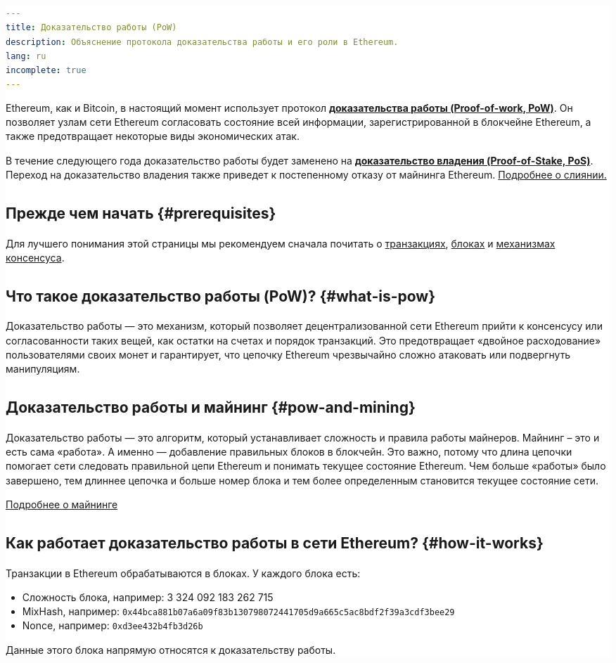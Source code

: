 ```yaml
---
title: Доказательство работы (PoW)
description: Объяснение протокола доказательства работы и его роли в Ethereum.
lang: ru
incomplete: true
---
```


Ethereum, как и Bitcoin, в настоящий момент использует протокол **[доказательства работы (Proof-of-work, PoW)](https://wikipedia.org/wiki/Proof_of_work)**. Он позволяет узлам сети Ethereum согласовать состояние всей информации, зарегистрированной в блокчейне Ethereum, а также предотвращает некоторые виды экономических атак.

В течение следующего года доказательство работы будет заменено на **[доказательство владения (Proof-of-Stake, PoS)](/developers/docs/consensus-mechanisms/pos)**. Переход на доказательство владения также приведет к постепенному отказу от майнинга Ethereum. [Подробнее о слиянии.](/roadmap/merge/)

## Прежде чем начать {#prerequisites}

Для лучшего понимания этой страницы мы рекомендуем сначала почитать о [транзакциях](/developers/docs/transactions/), [блоках](/developers/docs/blocks/) и [механизмах консенсуса](/developers/docs/consensus-mechanisms/).

## Что такое доказательство работы (PoW)? {#what-is-pow}

Доказательство работы — это механизм, который позволяет децентрализованной сети Ethereum прийти к консенсусу или согласованности таких вещей, как остатки на счетах и ​​порядок транзакций. Это предотвращает «двойное расходование» пользователями своих монет и гарантирует, что цепочку Ethereum чрезвычайно сложно атаковать или подвергнуть манипуляциям.

## Доказательство работы и майнинг {#pow-and-mining}

Доказательство работы — это алгоритм, который устанавливает сложность и правила работы майнеров. Майнинг – это и есть сама «работа». А именно — добавление правильных блоков в блокчейн. Это важно, потому что длина цепочки помогает сети следовать правильной цепи Ethereum и понимать текущее состояние Ethereum. Чем больше «работы» было завершено, тем длиннее цепочка и больше номер блока и тем более определенным становится текущее состояние сети.

[Подробнее о майнинге](/developers/docs/consensus-mechanisms/pow/mining/)

## Как работает доказательство работы в сети Ethereum? {#how-it-works}

Транзакции в Ethereum обрабатываются в блоках. У каждого блока есть:

- Сложность блока, например: 3 324 092 183 262 715
- MixHash, например: <span class="break-words">`0x44bca881b07a6a09f83b130798072441705d9a665c5ac8bdf2f39a3cdf3bee29`</span>
- Nonce, например: `0xd3ee432b4fb3d26b`

Данные этого блока напрямую относятся к доказательству работы.
